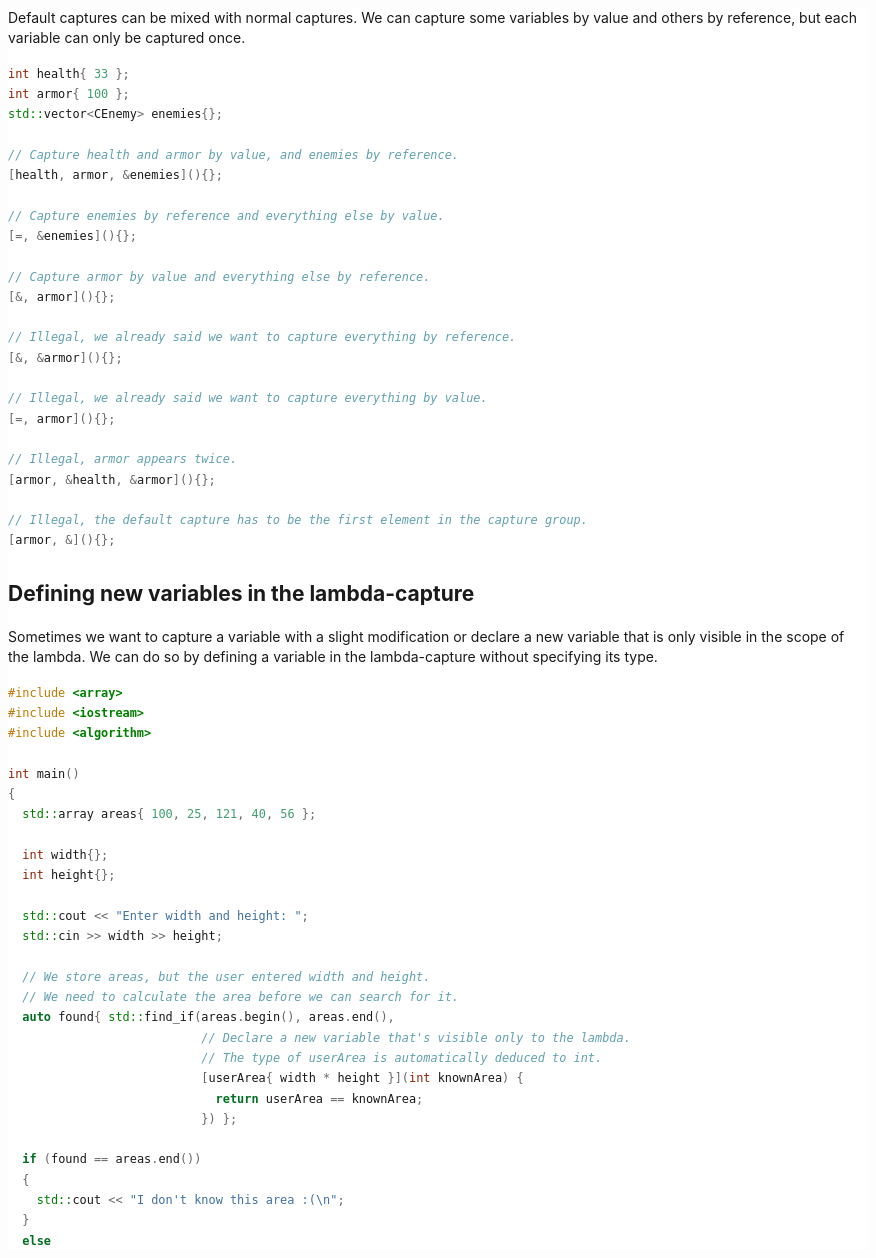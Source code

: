 Default captures can be mixed with normal captures. We can capture some variables by value and others by reference, but each variable can only be captured once.

```cpp
int health{ 33 };
int armor{ 100 };
std::vector<CEnemy> enemies{};

// Capture health and armor by value, and enemies by reference.
[health, armor, &enemies](){};

// Capture enemies by reference and everything else by value.
[=, &enemies](){};

// Capture armor by value and everything else by reference.
[&, armor](){};

// Illegal, we already said we want to capture everything by reference.
[&, &armor](){};

// Illegal, we already said we want to capture everything by value.
[=, armor](){};

// Illegal, armor appears twice.
[armor, &health, &armor](){};

// Illegal, the default capture has to be the first element in the capture group.
[armor, &](){};
```

## Defining new variables in the lambda-capture
Sometimes we want to capture a variable with a slight modification or declare a new variable that is only visible in the scope of the lambda. We can do so by defining a variable in the lambda-capture without specifying its type.

```cpp
#include <array>
#include <iostream>
#include <algorithm>

int main()
{
  std::array areas{ 100, 25, 121, 40, 56 };

  int width{};
  int height{};

  std::cout << "Enter width and height: ";
  std::cin >> width >> height;

  // We store areas, but the user entered width and height.
  // We need to calculate the area before we can search for it.
  auto found{ std::find_if(areas.begin(), areas.end(),
                           // Declare a new variable that's visible only to the lambda.
                           // The type of userArea is automatically deduced to int.
                           [userArea{ width * height }](int knownArea) {
                             return userArea == knownArea;
                           }) };

  if (found == areas.end())
  {
    std::cout << "I don't know this area :(\n";
  }
  else
```